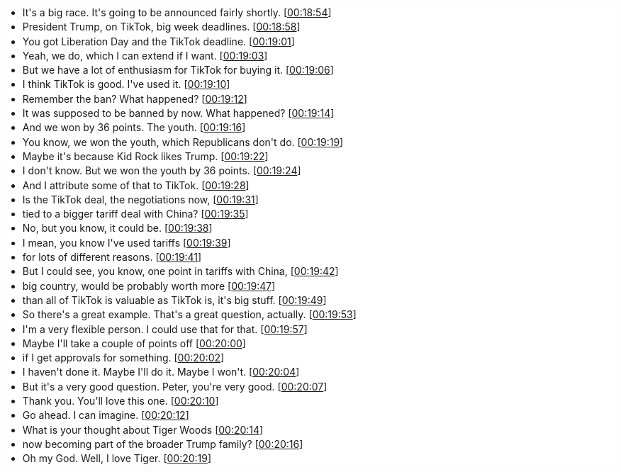 *  It's a big race. It's going to be announced fairly shortly. [[00:18:54](https://www.youtube.com/watch?v=NMjtF7JKJ6E&t=1134.04s)]
*  President Trump, on TikTok, big week deadlines. [[00:18:58](https://www.youtube.com/watch?v=NMjtF7JKJ6E&t=1138.0s)]
*  You got Liberation Day and the TikTok deadline. [[00:19:01](https://www.youtube.com/watch?v=NMjtF7JKJ6E&t=1141.6s)]
*  Yeah, we do, which I can extend if I want. [[00:19:03](https://www.youtube.com/watch?v=NMjtF7JKJ6E&t=1143.9199999999998s)]
*  But we have a lot of enthusiasm for TikTok for buying it. [[00:19:06](https://www.youtube.com/watch?v=NMjtF7JKJ6E&t=1146.84s)]
*  I think TikTok is good. I've used it. [[00:19:10](https://www.youtube.com/watch?v=NMjtF7JKJ6E&t=1150.76s)]
*  Remember the ban? What happened? [[00:19:12](https://www.youtube.com/watch?v=NMjtF7JKJ6E&t=1152.6s)]
*  It was supposed to be banned by now. What happened? [[00:19:14](https://www.youtube.com/watch?v=NMjtF7JKJ6E&t=1154.08s)]
*  And we won by 36 points. The youth. [[00:19:16](https://www.youtube.com/watch?v=NMjtF7JKJ6E&t=1156.32s)]
*  You know, we won the youth, which Republicans don't do. [[00:19:19](https://www.youtube.com/watch?v=NMjtF7JKJ6E&t=1159.0s)]
*  Maybe it's because Kid Rock likes Trump. [[00:19:22](https://www.youtube.com/watch?v=NMjtF7JKJ6E&t=1162.68s)]
*  I don't know. But we won the youth by 36 points. [[00:19:24](https://www.youtube.com/watch?v=NMjtF7JKJ6E&t=1164.6s)]
*  And I attribute some of that to TikTok. [[00:19:28](https://www.youtube.com/watch?v=NMjtF7JKJ6E&t=1168.84s)]
*  Is the TikTok deal, the negotiations now, [[00:19:31](https://www.youtube.com/watch?v=NMjtF7JKJ6E&t=1171.92s)]
*  tied to a bigger tariff deal with China? [[00:19:35](https://www.youtube.com/watch?v=NMjtF7JKJ6E&t=1175.04s)]
*  No, but you know, it could be. [[00:19:38](https://www.youtube.com/watch?v=NMjtF7JKJ6E&t=1178.04s)]
*  I mean, you know I've used tariffs [[00:19:39](https://www.youtube.com/watch?v=NMjtF7JKJ6E&t=1179.72s)]
*  for lots of different reasons. [[00:19:41](https://www.youtube.com/watch?v=NMjtF7JKJ6E&t=1181.6399999999999s)]
*  But I could see, you know, one point in tariffs with China, [[00:19:42](https://www.youtube.com/watch?v=NMjtF7JKJ6E&t=1182.96s)]
*  big country, would be probably worth more [[00:19:47](https://www.youtube.com/watch?v=NMjtF7JKJ6E&t=1187.1200000000001s)]
*  than all of TikTok is valuable as TikTok is, it's big stuff. [[00:19:49](https://www.youtube.com/watch?v=NMjtF7JKJ6E&t=1189.28s)]
*  So there's a great example. That's a great question, actually. [[00:19:53](https://www.youtube.com/watch?v=NMjtF7JKJ6E&t=1193.44s)]
*  I'm a very flexible person. I could use that for that. [[00:19:57](https://www.youtube.com/watch?v=NMjtF7JKJ6E&t=1197.3200000000002s)]
*  Maybe I'll take a couple of points off [[00:20:00](https://www.youtube.com/watch?v=NMjtF7JKJ6E&t=1200.64s)]
*  if I get approvals for something. [[00:20:02](https://www.youtube.com/watch?v=NMjtF7JKJ6E&t=1202.1200000000001s)]
*  I haven't done it. Maybe I'll do it. Maybe I won't. [[00:20:04](https://www.youtube.com/watch?v=NMjtF7JKJ6E&t=1204.4s)]
*  But it's a very good question. Peter, you're very good. [[00:20:07](https://www.youtube.com/watch?v=NMjtF7JKJ6E&t=1207.8400000000001s)]
*  Thank you. You'll love this one. [[00:20:10](https://www.youtube.com/watch?v=NMjtF7JKJ6E&t=1210.84s)]
*  Go ahead. I can imagine. [[00:20:12](https://www.youtube.com/watch?v=NMjtF7JKJ6E&t=1212.8s)]
*  What is your thought about Tiger Woods [[00:20:14](https://www.youtube.com/watch?v=NMjtF7JKJ6E&t=1214.8s)]
*  now becoming part of the broader Trump family? [[00:20:16](https://www.youtube.com/watch?v=NMjtF7JKJ6E&t=1216.6799999999998s)]
*  Oh my God. Well, I love Tiger. [[00:20:19](https://www.youtube.com/watch?v=NMjtF7JKJ6E&t=1219.8s)]